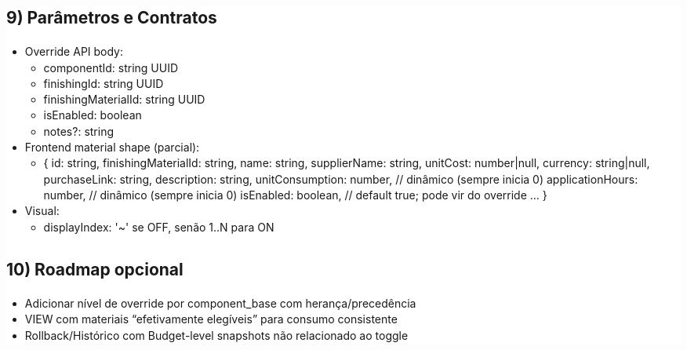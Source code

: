 ## 9) Parâmetros e Contratos
- Override API body:
  - componentId: string UUID
  - finishingId: string UUID
  - finishingMaterialId: string UUID
  - isEnabled: boolean
  - notes?: string
- Frontend material shape (parcial):
  - {
    id: string,
    finishingMaterialId: string,
    name: string,
    supplierName: string,
    unitCost: number|null,
    currency: string|null,
    purchaseLink: string,
    description: string,
    unitConsumption: number,      // dinâmico (sempre inicia 0)
    applicationHours: number,     // dinâmico (sempre inicia 0)
    isEnabled: boolean,           // default true; pode vir do override
    ...
  }
- Visual:
  - displayIndex: '~' se OFF, senão 1..N para ON

## 10) Roadmap opcional
- Adicionar nível de override por component_base com herança/precedência
- VIEW com materiais “efetivamente elegíveis” para consumo consistente
- Rollback/Histórico com Budget-level snapshots não relacionado ao toggle